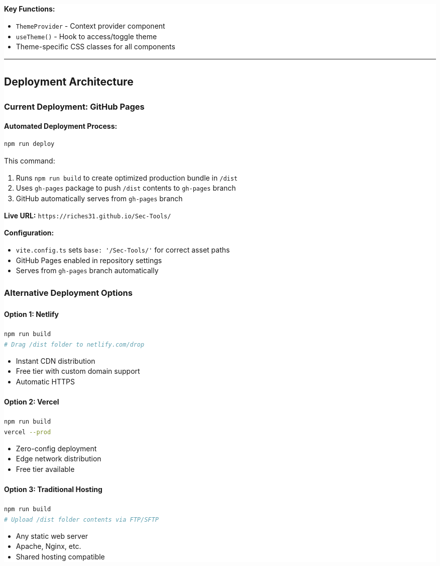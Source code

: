 **Key Functions:**
- `ThemeProvider` - Context provider component
- `useTheme()` - Hook to access/toggle theme
- Theme-specific CSS classes for all components

---

## Deployment Architecture

### Current Deployment: GitHub Pages

**Automated Deployment Process:**
```bash
npm run deploy
```

This command:
1. Runs `npm run build` to create optimized production bundle in `/dist`
2. Uses `gh-pages` package to push `/dist` contents to `gh-pages` branch
3. GitHub automatically serves from `gh-pages` branch

**Live URL:** `https://riches31.github.io/Sec-Tools/`

**Configuration:**
- `vite.config.ts` sets `base: '/Sec-Tools/'` for correct asset paths
- GitHub Pages enabled in repository settings
- Serves from `gh-pages` branch automatically

### Alternative Deployment Options

#### Option 1: Netlify
```bash
npm run build
# Drag /dist folder to netlify.com/drop
```
- Instant CDN distribution
- Free tier with custom domain support
- Automatic HTTPS

#### Option 2: Vercel
```bash
npm run build
vercel --prod
```
- Zero-config deployment
- Edge network distribution
- Free tier available

#### Option 3: Traditional Hosting
```bash
npm run build
# Upload /dist folder contents via FTP/SFTP
```
- Any static web server
- Apache, Nginx, etc.
- Shared hosting compatible
